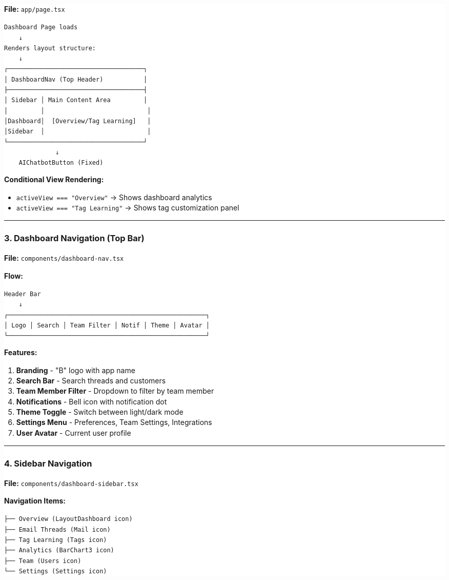 **File:** `app/page.tsx`

```
Dashboard Page loads
    ↓
Renders layout structure:
    ↓
┌─────────────────────────────────────┐
│ DashboardNav (Top Header)           │
├─────────────────────────────────────┤
│ Sidebar │ Main Content Area         │
│         │                            │
│Dashboard│  [Overview/Tag Learning]   │
│Sidebar  │                            │
└─────────────────────────────────────┘
              ↓
    AIChatbotButton (Fixed)
```

**Conditional View Rendering:**
- `activeView === "Overview"` → Shows dashboard analytics
- `activeView === "Tag Learning"` → Shows tag customization panel

---

### 3. Dashboard Navigation (Top Bar)

**File:** `components/dashboard-nav.tsx`

**Flow:**
```
Header Bar
    ↓
┌──────────────────────────────────────────────────────┐
│ Logo │ Search │ Team Filter │ Notif │ Theme │ Avatar │
└──────────────────────────────────────────────────────┘
```

**Features:**
1. **Branding** - "B" logo with app name
2. **Search Bar** - Search threads and customers
3. **Team Member Filter** - Dropdown to filter by team member
4. **Notifications** - Bell icon with notification dot
5. **Theme Toggle** - Switch between light/dark mode
6. **Settings Menu** - Preferences, Team Settings, Integrations
7. **User Avatar** - Current user profile

---

### 4. Sidebar Navigation

**File:** `components/dashboard-sidebar.tsx`

**Navigation Items:**
```
├── Overview (LayoutDashboard icon)
├── Email Threads (Mail icon)
├── Tag Learning (Tags icon)
├── Analytics (BarChart3 icon)
├── Team (Users icon)
└── Settings (Settings icon)
```
